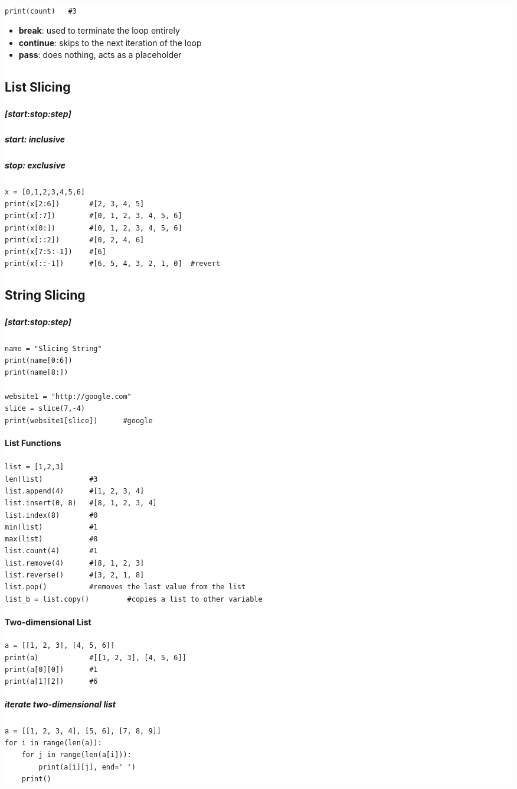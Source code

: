     print(count)   #3

- **break**: used to terminate the loop entirely
- **continue**: skips to the next iteration of the loop
- **pass**: does nothing, acts as a placeholder

## List Slicing
##### [start:stop:step]
##### start: inclusive
##### stop: exclusive
    x = [0,1,2,3,4,5,6]
    print(x[2:6])       #[2, 3, 4, 5]
    print(x[:7])        #[0, 1, 2, 3, 4, 5, 6]
    print(x[0:])        #[0, 1, 2, 3, 4, 5, 6]
    print(x[::2])       #[0, 2, 4, 6]
    print(x[7:5:-1])    #[6]
    print(x[::-1])      #[6, 5, 4, 3, 2, 1, 0]  #revert

## String Slicing
##### [start:stop:step]
    name = "Slicing String"
    print(name[0:6])
    print(name[8:])

    website1 = "http://google.com"
    slice = slice(7,-4)
    print(website1[slice])      #google

#### List Functions
    list = [1,2,3]
    len(list)           #3
    list.append(4)      #[1, 2, 3, 4]
    list.insert(0, 8)   #[8, 1, 2, 3, 4]
    list.index(8)       #0
    min(list)           #1
    max(list)           #8
    list.count(4)       #1
    list.remove(4)      #[8, 1, 2, 3]
    list.reverse()      #[3, 2, 1, 8]
    list.pop()          #removes the last value from the list
    list_b = list.copy()         #copies a list to other variable

#### Two-dimensional List
    a = [[1, 2, 3], [4, 5, 6]]
    print(a)            #[[1, 2, 3], [4, 5, 6]]
    print(a[0][0])      #1
    print(a[1][2])      #6

##### iterate two-dimensional list
    a = [[1, 2, 3, 4], [5, 6], [7, 8, 9]]
    for i in range(len(a)):
        for j in range(len(a[i])):
            print(a[i][j], end=' ')
        print()
